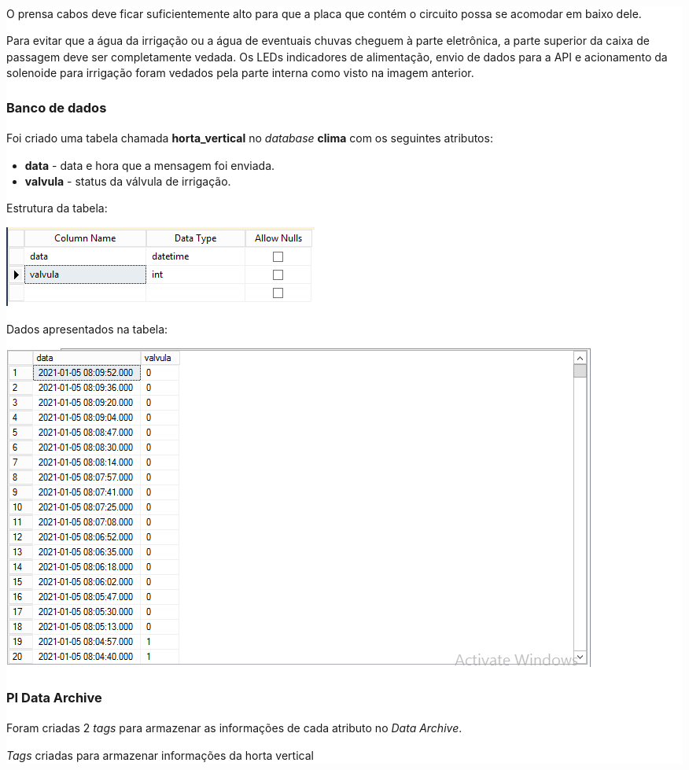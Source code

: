 O prensa cabos deve ficar suficientemente alto para que a placa que contém o circuito possa se acomodar em baixo dele.

Para evitar que a água da irrigação ou a água de eventuais chuvas cheguem à parte eletrônica, a
parte superior da caixa de passagem deve ser completamente vedada. Os LEDs indicadores de alimentação, envio de dados para a API e acionamento da solenoide para irrigação foram vedados pela parte interna como visto na imagem anterior.

### **Banco de dados**

Foi criado uma tabela chamada **horta_vertical** no *database* **clima** com os seguintes atributos:
- **data** - data e hora que a mensagem foi enviada.
- **valvula** - status da válvula de irrigação.

Estrutura da tabela:

![](imagens/db_design.PNG)

Dados apresentados na tabela:

![](imagens/db_data.PNG)

### **PI Data Archive**

Foram criadas 2 *tags* para armazenar as informações de cada atributo no *Data Archive*.

*Tags* criadas para armazenar informações da horta vertical
